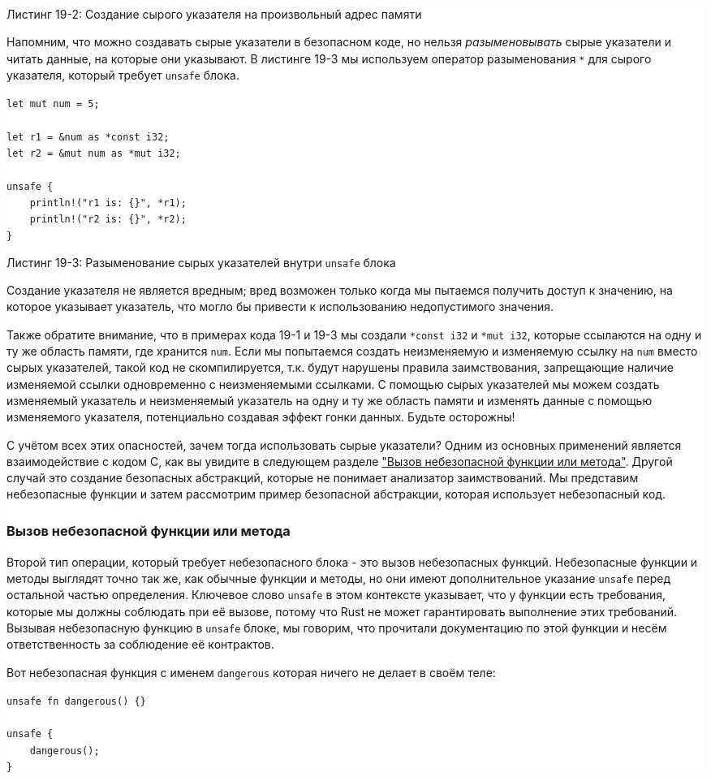 <span class="caption">Листинг 19-2: Создание сырого указателя на произвольный адрес памяти</span>

Напомним, что можно создавать сырые указатели в безопасном коде, но нельзя *разыменовывать* сырые указатели и читать данные, на которые они указывают. В листинге 19-3 мы используем оператор разыменования `*` для сырого указателя, который требует `unsafe` блока.

```rust,unsafe
let mut num = 5;

let r1 = &num as *const i32;
let r2 = &mut num as *mut i32;

unsafe {
    println!("r1 is: {}", *r1);
    println!("r2 is: {}", *r2);
}
```

<span class="caption">Листинг 19-3: Разыменование сырых указателей внутри <code>unsafe</code> блока</span>

Создание указателя не является вредным; вред возможен только когда мы пытаемся получить доступ к значению, на которое указывает указатель, что могло бы привести к использованию недопустимого значения.

Также обратите внимание, что в примерах кода 19-1 и 19-3 мы создали `*const i32` и `*mut i32`, которые ссылаются на одну и ту же область памяти, где хранится `num`. Если мы попытаемся создать неизменяемую и изменяемую ссылку на `num` вместо сырых указателей, такой код не скомпилируется, т.к. будут нарушены правила заимствования, запрещающие наличие изменяемой ссылки одновременно с неизменяемыми ссылками. С помощью сырых указателей мы можем создать изменяемый указатель и неизменяемый указатель на одну и ту же область памяти и изменять данные с помощью изменяемого указателя, потенциально создавая эффект гонки данных. Будьте осторожны!

С учётом всех этих опасностей, зачем тогда использовать сырые указатели? Одним из основных применений является взаимодействие с кодом C, как вы увидите в следующем разделе ["Вызов небезопасной функции или метода"](#calling-an-unsafe-function-or-method)<comment></comment>. Другой случай это создание безопасных абстракций, которые не понимает анализатор заимствований. Мы представим небезопасные функции и затем рассмотрим пример безопасной абстракции, которая использует небезопасный код.

### Вызов небезопасной функции или метода

Второй тип операции, который требует небезопасного блока - это вызов небезопасных функций. Небезопасные функции и методы выглядят точно так же, как обычные функции и методы, но они имеют дополнительное указание `unsafe` перед остальной частью определения. Ключевое слово `unsafe` в этом контексте указывает, что у функции есть требования, которые мы должны соблюдать при её вызове, потому что Rust не может гарантировать выполнение этих требований. Вызывая небезопасную функцию в `unsafe` блоке, мы говорим, что прочитали документацию по этой функции и несём ответственность за соблюдение её контрактов.

Вот небезопасная функция с именем `dangerous` которая ничего не делает в своём теле:

```rust,unsafe
unsafe fn dangerous() {}

unsafe {
    dangerous();
}
```
